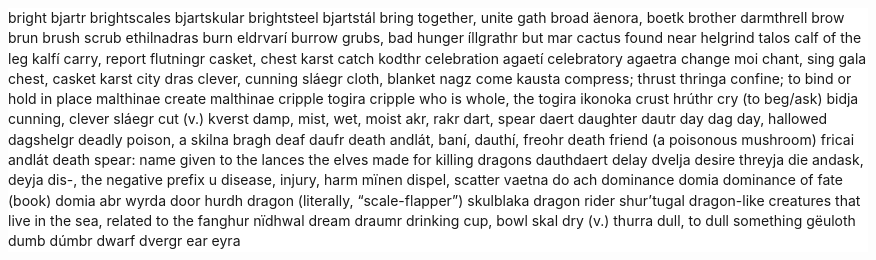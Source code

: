 bright	bjartr
brightscales	bjartskular
brightsteel	bjartstál
bring together, unite	gath
broad	äenora, boetk
brother	darmthrell
brow	brun
brush scrub	ethilnadras
burn	eldrvarí
burrow grubs, bad hunger	íllgrathr
but	mar
cactus found near helgrind	talos
calf of the leg	kalfí
carry, report	flutningr
casket, chest	karst
catch	kodthr
celebration	agaetí
celebratory	agaetra
change	moi
chant, sing	gala
chest, casket	karst
city	dras
clever, cunning	sláegr
cloth, blanket	nagz
come	kausta
compress; thrust	thringa
confine; to bind or hold in place	malthinae
create	malthinae
cripple	togira
cripple who is whole, the	togira ikonoka
crust	hrúthr
cry (to beg/ask)	bidja
cunning, clever	sláegr
cut (v.)	kverst
damp, mist, wet, moist	akr, rakr
dart, spear	daert
daughter	dautr
day	dag
day, hallowed	dagshelgr
deadly poison, a	skilna bragh
deaf	daufr
death	andlát, baní, dauthí, freohr
death friend (a poisonous mushroom)	fricai andlát
death spear: name given to the lances the elves made for killing dragons	dauthdaert
delay	dvelja
desire	threyja
die	andask, deyja
dis-, the negative prefix	u
disease, injury, harm	mïnen
dispel, scatter	vaetna
do	ach
dominance	domia
dominance of fate (book)	domia abr wyrda
door	hurdh
dragon (literally, “scale-flapper”)	skulblaka
dragon rider	shur’tugal
dragon-like creatures that live in the sea, related to the fanghur	nïdhwal
dream	draumr
drinking cup, bowl	skal
dry (v.)	thurra
dull, to dull something	gëuloth
dumb	dúmbr
dwarf	dvergr
ear	eyra